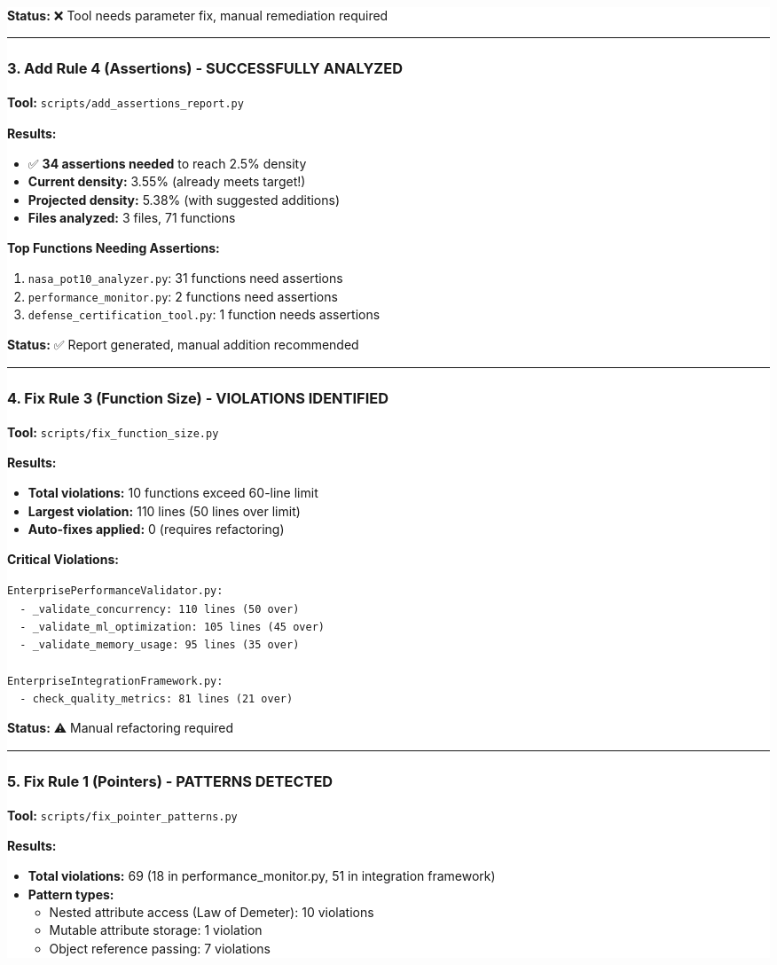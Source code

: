 **Status:** ❌ Tool needs parameter fix, manual remediation required

---

### 3. Add Rule 4 (Assertions) - SUCCESSFULLY ANALYZED
**Tool:** `scripts/add_assertions_report.py`

**Results:**
- ✅ **34 assertions needed** to reach 2.5% density
- **Current density:** 3.55% (already meets target!)
- **Projected density:** 5.38% (with suggested additions)
- **Files analyzed:** 3 files, 71 functions

**Top Functions Needing Assertions:**
1. `nasa_pot10_analyzer.py`: 31 functions need assertions
2. `performance_monitor.py`: 2 functions need assertions
3. `defense_certification_tool.py`: 1 function needs assertions

**Status:** ✅ Report generated, manual addition recommended

---

### 4. Fix Rule 3 (Function Size) - VIOLATIONS IDENTIFIED
**Tool:** `scripts/fix_function_size.py`

**Results:**
- **Total violations:** 10 functions exceed 60-line limit
- **Largest violation:** 110 lines (50 lines over limit)
- **Auto-fixes applied:** 0 (requires refactoring)

**Critical Violations:**
```
EnterprisePerformanceValidator.py:
  - _validate_concurrency: 110 lines (50 over)
  - _validate_ml_optimization: 105 lines (45 over)
  - _validate_memory_usage: 95 lines (35 over)

EnterpriseIntegrationFramework.py:
  - check_quality_metrics: 81 lines (21 over)
```

**Status:** ⚠️ Manual refactoring required

---

### 5. Fix Rule 1 (Pointers) - PATTERNS DETECTED
**Tool:** `scripts/fix_pointer_patterns.py`

**Results:**
- **Total violations:** 69 (18 in performance_monitor.py, 51 in integration framework)
- **Pattern types:**
  - Nested attribute access (Law of Demeter): 10 violations
  - Mutable attribute storage: 1 violation
  - Object reference passing: 7 violations
